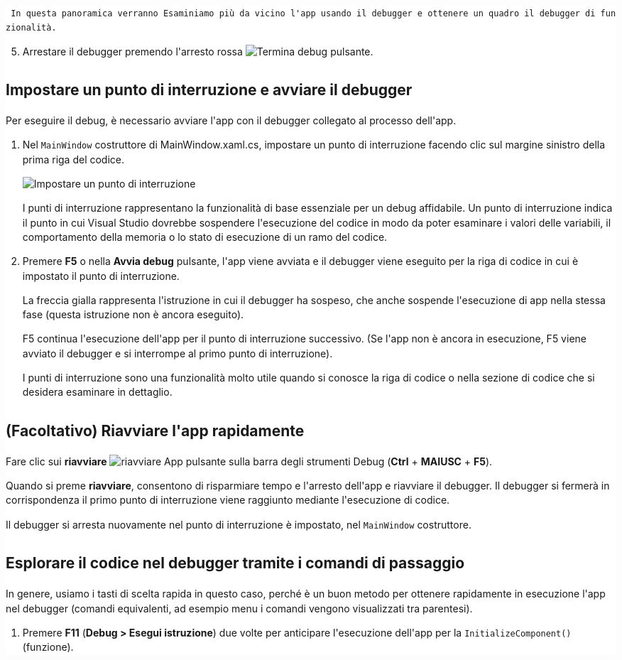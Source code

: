      In questa panoramica verranno Esaminiamo più da vicino l'app usando il debugger e ottenere un quadro il debugger di funzionalità.

5. Arrestare il debugger premendo l'arresto rossa ![Termina debug](../debugger/media/dbg-tour-stop-debugging.png "arresta debug") pulsante.

## <a name="set-a-breakpoint-and-start-the-debugger"></a>Impostare un punto di interruzione e avviare il debugger

Per eseguire il debug, è necessario avviare l'app con il debugger collegato al processo dell'app.

1. Nel `MainWindow` costruttore di MainWindow.xaml.cs, impostare un punto di interruzione facendo clic sul margine sinistro della prima riga del codice.

     ![Impostare un punto di interruzione](../debugger/media/dbg-tour-set-a-breakpoint.gif "SetABreakPoint")

    I punti di interruzione rappresentano la funzionalità di base essenziale per un debug affidabile. Un punto di interruzione indica il punto in cui Visual Studio dovrebbe sospendere l'esecuzione del codice in modo da poter esaminare i valori delle variabili, il comportamento della memoria o lo stato di esecuzione di un ramo del codice. 

6. Premere **F5** o nella **Avvia debug** pulsante, l'app viene avviata e il debugger viene eseguito per la riga di codice in cui è impostato il punto di interruzione.

    La freccia gialla rappresenta l'istruzione in cui il debugger ha sospeso, che anche sospende l'esecuzione di app nella stessa fase (questa istruzione non è ancora eseguito).

    F5 continua l'esecuzione dell'app per il punto di interruzione successivo. (Se l'app non è ancora in esecuzione, F5 viene avviato il debugger e si interrompe al primo punto di interruzione).

    I punti di interruzione sono una funzionalità molto utile quando si conosce la riga di codice o nella sezione di codice che si desidera esaminare in dettaglio.

## <a name="optional-restart-your-app-quickly"></a>(Facoltativo) Riavviare l'app rapidamente

Fare clic sui **riavviare** ![riavviare App](../debugger/media/dbg-tour-restart.png "RestartApp") pulsante sulla barra degli strumenti Debug (**Ctrl** + **MAIUSC**   +  **F5**).

Quando si preme **riavviare**, consentono di risparmiare tempo e l'arresto dell'app e riavviare il debugger. Il debugger si fermerà in corrispondenza il primo punto di interruzione viene raggiunto mediante l'esecuzione di codice.

Il debugger si arresta nuovamente nel punto di interruzione è impostato, nel `MainWindow` costruttore.

## <a name="navigate-code-in-the-debugger-using-step-commands"></a>Esplorare il codice nel debugger tramite i comandi di passaggio

In genere, usiamo i tasti di scelta rapida in questo caso, perché è un buon metodo per ottenere rapidamente in esecuzione l'app nel debugger (comandi equivalenti, ad esempio menu i comandi vengono visualizzati tra parentesi).

1. Premere **F11** (**Debug > Esegui istruzione**) due volte per anticipare l'esecuzione dell'app per la `InitializeComponent()` (funzione).
